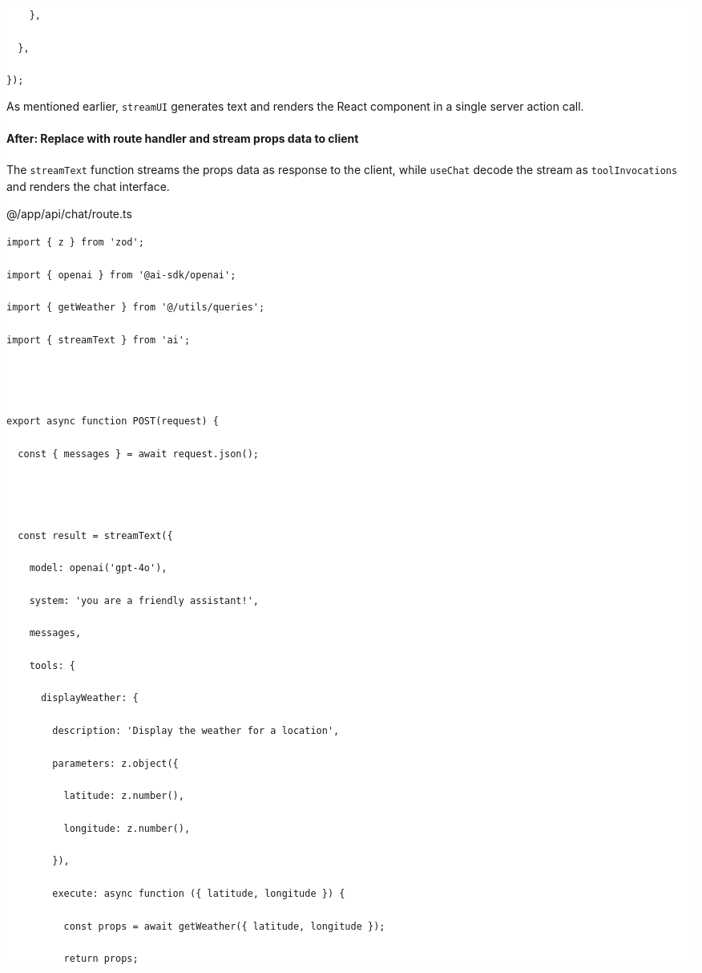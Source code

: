         },
    
      },
    
    });

As mentioned earlier, `streamUI` generates text and renders the React
component in a single server action call.

#### After: Replace with route handler and stream props data to client

The `streamText` function streams the props data as response to the client,
while `useChat` decode the stream as `toolInvocations` and renders the chat
interface.

@/app/api/chat/route.ts

    
    
    import { z } from 'zod';
    
    import { openai } from '@ai-sdk/openai';
    
    import { getWeather } from '@/utils/queries';
    
    import { streamText } from 'ai';
    
    
    
    
    export async function POST(request) {
    
      const { messages } = await request.json();
    
    
    
    
      const result = streamText({
    
        model: openai('gpt-4o'),
    
        system: 'you are a friendly assistant!',
    
        messages,
    
        tools: {
    
          displayWeather: {
    
            description: 'Display the weather for a location',
    
            parameters: z.object({
    
              latitude: z.number(),
    
              longitude: z.number(),
    
            }),
    
            execute: async function ({ latitude, longitude }) {
    
              const props = await getWeather({ latitude, longitude });
    
              return props;
    